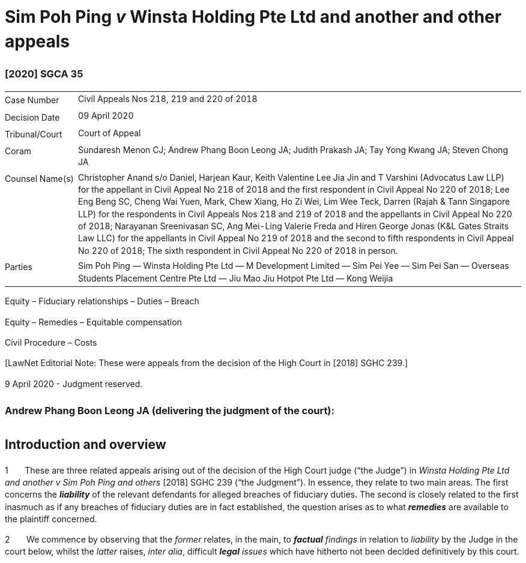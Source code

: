 <style>.footnotes::before { content: "Footnotes:"; }</style>
# Sim Poh Ping _v_ Winsta Holding Pte Ltd and another and other appeals  

### \[2020\] SGCA 35

<table id="info-table"><tbody><tr class="info-row"><td class="txt-label" style="padding: 4px 0px; white-space: nowrap" valign="top">Case Number</td><td class="txt-body">Civil Appeals Nos 218, 219 and 220 of 2018</td></tr><tr class="info-row"><td class="txt-label" style="padding: 4px 0px; white-space: nowrap" valign="top">Decision Date</td><td class="txt-body">09 April 2020</td></tr><tr class="info-row"><td class="txt-label" style="padding: 4px 0px; white-space: nowrap" valign="top">Tribunal/Court</td><td class="txt-body">Court of Appeal</td></tr><tr class="info-row"><td class="txt-label" style="padding: 4px 0px; white-space: nowrap" valign="top">Coram</td><td class="txt-body">Sundaresh Menon CJ; Andrew Phang Boon Leong JA; Judith Prakash JA; Tay Yong Kwang JA; Steven Chong JA</td></tr><tr class="info-row"><td class="txt-label" style="padding: 4px 0px; white-space: nowrap" valign="top">Counsel Name(s)</td><td class="txt-body">Christopher Anand s/o Daniel, Harjean Kaur, Keith Valentine Lee Jia Jin and T Varshini (Advocatus Law LLP) for the appellant in Civil Appeal No 218 of 2018 and the first respondent in Civil Appeal No 220 of 2018; Lee Eng Beng SC, Cheng Wai Yuen, Mark, Chew Xiang, Ho Zi Wei, Lim Wee Teck, Darren (Rajah &amp; Tann Singapore LLP) for the respondents in Civil Appeals Nos 218 and 219 of 2018 and the appellants in Civil Appeal No 220 of 2018; Narayanan Sreenivasan SC, Ang Mei-Ling Valerie Freda and Hiren George Jonas (K&amp;L Gates Straits Law LLC) for the appellants in Civil Appeal No 219 of 2018 and the second to fifth respondents in Civil Appeal No 220 of 2018; The sixth respondent in Civil Appeal No 220 of 2018 in person.</td></tr><tr class="info-row"><td class="txt-label" style="padding: 4px 0px; white-space: nowrap" valign="top">Parties</td><td class="txt-body">Sim Poh Ping — Winsta Holding Pte Ltd — M Development Limited — Sim Pei Yee — Sim Pei San — Overseas Students Placement Centre Pte Ltd — Jiu Mao Jiu Hotpot Pte Ltd — Kong Weijia</td></tr></tbody></table>

Equity – Fiduciary relationships – Duties – Breach

Equity – Remedies – Equitable compensation

Civil Procedure – Costs

\[LawNet Editorial Note: These were appeals from the decision of the High Court in <span class="citation">\[2018\] SGHC 239</span>.\]

9 April 2020 - Judgment reserved.

### Andrew Phang Boon Leong JA (delivering the judgment of the court):

## Introduction and overview

1       These are three related appeals arising out of the decision of the High Court judge (“the Judge”) in _Winsta Holding Pte Ltd and another v Sim Poh Ping and others_ <span class="citation">\[2018\] SGHC 239</span> (“the Judgment”). In essence, they relate to two main areas. The first concerns the **_liability_** of the relevant defendants for alleged breaches of fiduciary duties. The second is closely related to the first inasmuch as if any breaches of fiduciary duties are in fact established, the question arises as to what **_remedies_** are available to the plaintiff concerned.

2       We commence by observing that the _former_ relates, in the main, to **_factual_** _findings_ in relation to _liability_ by the Judge in the court below, whilst the _latter_ raises, _inter alia_, difficult **_legal_** _issues_ which have hitherto not been decided definitively by this court.
